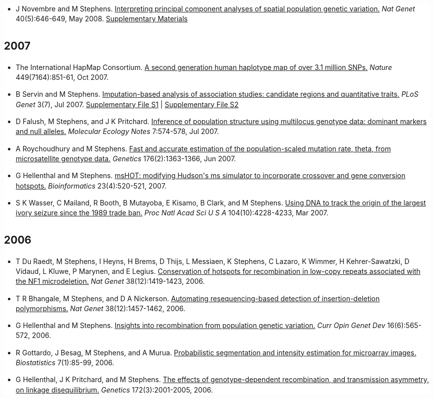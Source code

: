 - J Novembre and M Stephens. [Interpreting principal component analyses of spatial population genetic variation.](http://stephenslab.uchicago.edu/assets/papers/Novembre2008b.pdf) *Nat Genet* 40(5):646-649, May 2008. [Supplementary Materials](http://stephenslab.uchicago.edu/assets/papers/novembre.stephens.suppinfo.pdf)

## 2007

- The International HapMap Consortium. [A second generation human haplotype map of over 3.1 million SNPs.](http://stephenslab.uchicago.edu/assets/papers/HapmapIIb2007.pdf) *Nature* 449(7164):851-61, Oct 2007.

- B Servin and M Stephens. [Imputation-based analysis of association studies: candidate regions and quantitative traits.](http://stephenslab.uchicago.edu/assets/papers/Servin2007.pdf) *PLoS Genet* 3(7), Jul 2007. [Supplementary File S1](http://stephenslab.uchicago.edu/assets/papers/Servin2007S1.pdf) | [Supplementary File S2](http://stephenslab.uchicago.edu/assets/papers/Servin2007S2.pdf)

- D Falush, M Stephens, and J K Pritchard. [Inference of population structure using multilocus genotype data: dominant markers and null alleles.](http://stephenslab.uchicago.edu/assets/papers/Falush2007.pdf) *Molecular Ecology Notes* 7:574-578, Jul 2007.

- A Roychoudhury and M Stephens. [Fast and accurate estimation of the population-scaled mutation rate, theta, from microsatellite genotype data.](http://stephenslab.uchicago.edu/assets/papers/Roychoudhury2007.pdf) *Genetics* 176(2):1363-1366, Jun 2007.

- G Hellenthal and M Stephens. [msHOT: modifying Hudson's ms simulator to incorporate crossover and gene conversion hotspots.](http://stephenslab.uchicago.edu/assets/papers/Hellenthal2007.pdf) *Bioinformatics* 23(4):520-521, 2007.

- S K Wasser, C Mailand, R Booth, B Mutayoba, E Kisamo, B Clark, and M Stephens. [Using DNA to track the origin of the largest ivory seizure since the 1989 trade ban.](http://stephenslab.uchicago.edu/assets/papers/Wasser2007.pdf) *Proc Natl Acad Sci U S A* 104(10):4228-4233, Mar 2007.

## 2006

- T Du Raedt, M Stephens, I Heyns, H Brems, D Thijs, L Messiaen, K Stephens, C Lazaro, K Wimmer, H Kehrer-Sawatzki, D Vidaud, L Kluwe, P Marynen, and E Legius. [Conservation of hotspots for recombination in low-copy repeats associated with the NF1 microdeletion.](http://stephenslab.uchicago.edu/assets/papers/DuRaedt2006.pdf) *Nat Genet* 38(12):1419-1423, 2006.

- T R Bhangale, M Stephens, and D A Nickerson. [Automating resequencing-based detection of insertion-deletion polymorphisms.](http://stephenslab.uchicago.edu/assets/papers/Bhangale2006.pdf) *Nat Genet* 38(12):1457-1462, 2006.

- G Hellenthal and M Stephens. [Insights into recombination from population genetic variation.](http://stephenslab.uchicago.edu/assets/papers/Hellenthal2006a.pdf) *Curr Opin Genet Dev* 16(6):565-572, 2006.

- R Gottardo, J Besag, M Stephens, and A Murua. [Probabilistic segmentation and intensity estimation for microarray images.](http://stephenslab.uchicago.edu/assets/papers/Gottardo2006.pdf) *Biostatistics* 7(1):85-99, 2006.

- G Hellenthal, J K Pritchard, and M Stephens. [The effects of genotype-dependent recombination, and transmission asymmetry, on linkage disequilibrium.](http://stephenslab.uchicago.edu/assets/papers/Hellenthal2006b.pdf) *Genetics* 172(3):2001-2005, 2006.
